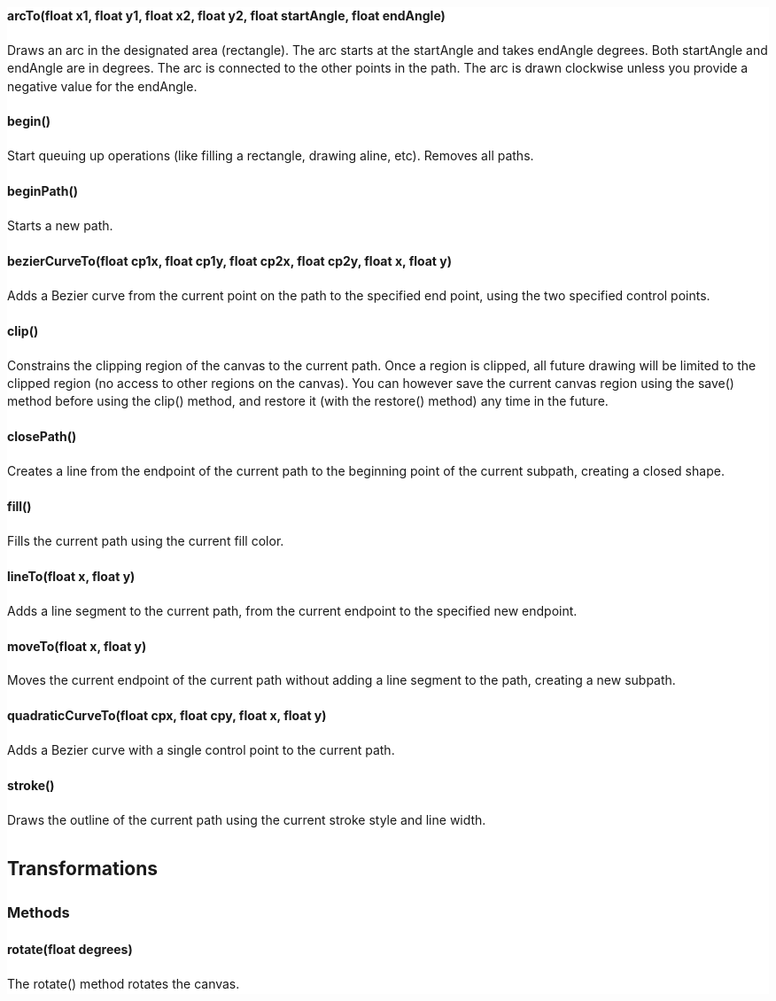 #### arcTo(float x1, float y1, float x2, float y2, float startAngle, float endAngle)
Draws an arc in the designated area (rectangle). The arc starts at the startAngle and takes endAngle degrees. Both startAngle and endAngle are in degrees. The arc is connected to the other points in the path. The arc is drawn clockwise unless you provide a negative value for the endAngle.

#### begin()
Start queuing up operations (like filling a rectangle, drawing aline, etc). Removes all paths.

#### beginPath()
Starts a new path.

#### bezierCurveTo(float cp1x, float cp1y, float cp2x, float cp2y, float x, float y)
Adds a Bezier curve from the current point on the path to the specified end point, using the two specified control points.

#### clip()
Constrains the clipping region of the canvas to the current path.
Once a region is clipped, all future drawing will be limited to the clipped region (no access to other regions on the canvas). You can however save the current canvas region using the save() method before using the clip() method, and restore it (with the restore() method) any time in the future.

#### closePath()
Creates a line from the endpoint of the current path to the beginning point of the current subpath, creating a closed shape.

#### fill()
Fills the current path using the current fill color.

#### lineTo(float x, float y)
Adds a line segment to the current path, from the current endpoint to the specified new endpoint.

#### moveTo(float x, float y)
Moves the current endpoint of the current path without adding a line segment to the path, creating a new subpath.

#### quadraticCurveTo(float cpx, float cpy, float x, float y)
Adds a Bezier curve with a single control point to the current path.

#### stroke()
Draws the outline of the current path using the current stroke style and line width.


## Transformations

### Methods

#### rotate(float degrees)
The rotate() method rotates the canvas.
